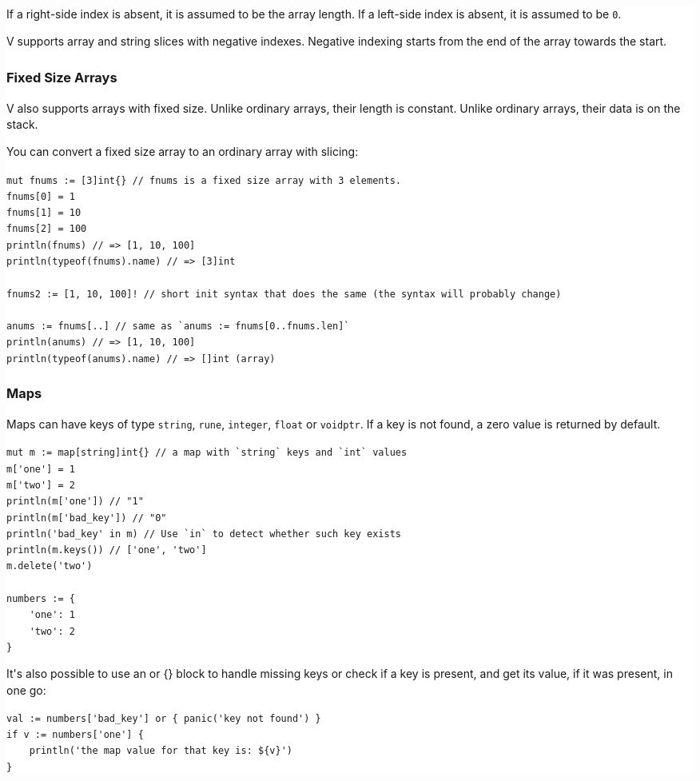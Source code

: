 If a right-side index is absent, it is assumed to be the array length. If
a left-side index is absent, it is assumed to be `0`.

V supports array and string slices with negative indexes. Negative indexing
starts from the end of the array towards the start.

### Fixed Size Arrays
V also supports arrays with fixed size. Unlike ordinary arrays, their length
is constant. Unlike ordinary arrays, their data is on the stack.

You can convert a fixed size array to an ordinary array with slicing:
```
mut fnums := [3]int{} // fnums is a fixed size array with 3 elements.
fnums[0] = 1
fnums[1] = 10
fnums[2] = 100
println(fnums) // => [1, 10, 100]
println(typeof(fnums).name) // => [3]int

fnums2 := [1, 10, 100]! // short init syntax that does the same (the syntax will probably change)

anums := fnums[..] // same as `anums := fnums[0..fnums.len]`
println(anums) // => [1, 10, 100]
println(typeof(anums).name) // => []int (array)
```

### Maps
Maps can have keys of type `string`, `rune`, `integer`, `float` or `voidptr`.
If a key is not found, a zero value is returned by default.
```
mut m := map[string]int{} // a map with `string` keys and `int` values
m['one'] = 1
m['two'] = 2
println(m['one']) // "1"
println(m['bad_key']) // "0"
println('bad_key' in m) // Use `in` to detect whether such key exists
println(m.keys()) // ['one', 'two']
m.delete('two')

numbers := {
    'one': 1
    'two': 2
}
```
It's also possible to use an or {} block to handle missing keys or check if
a key is present, and get its value, if it was present, in one go:
```
val := numbers['bad_key'] or { panic('key not found') }
if v := numbers['one'] {
    println('the map value for that key is: ${v}')
}
```
